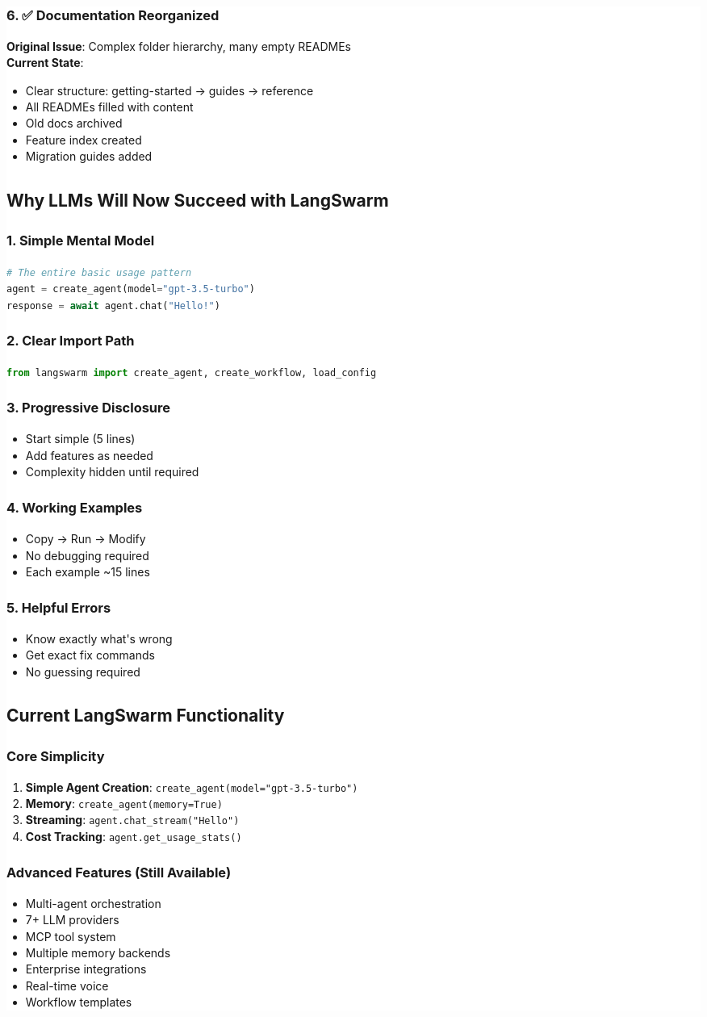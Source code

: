 ### 6. ✅ **Documentation Reorganized**
**Original Issue**: Complex folder hierarchy, many empty READMEs  
**Current State**:
- Clear structure: getting-started → guides → reference
- All READMEs filled with content
- Old docs archived
- Feature index created
- Migration guides added

## Why LLMs Will Now Succeed with LangSwarm

### **1. Simple Mental Model**
```python
# The entire basic usage pattern
agent = create_agent(model="gpt-3.5-turbo")
response = await agent.chat("Hello!")
```

### **2. Clear Import Path**
```python
from langswarm import create_agent, create_workflow, load_config
```

### **3. Progressive Disclosure**
- Start simple (5 lines)
- Add features as needed
- Complexity hidden until required

### **4. Working Examples**
- Copy → Run → Modify
- No debugging required
- Each example ~15 lines

### **5. Helpful Errors**
- Know exactly what's wrong
- Get exact fix commands
- No guessing required

## Current LangSwarm Functionality

### **Core Simplicity**
1. **Simple Agent Creation**: `create_agent(model="gpt-3.5-turbo")`
2. **Memory**: `create_agent(memory=True)`
3. **Streaming**: `agent.chat_stream("Hello")`
4. **Cost Tracking**: `agent.get_usage_stats()`

### **Advanced Features (Still Available)**
- Multi-agent orchestration
- 7+ LLM providers
- MCP tool system
- Multiple memory backends
- Enterprise integrations
- Real-time voice
- Workflow templates

